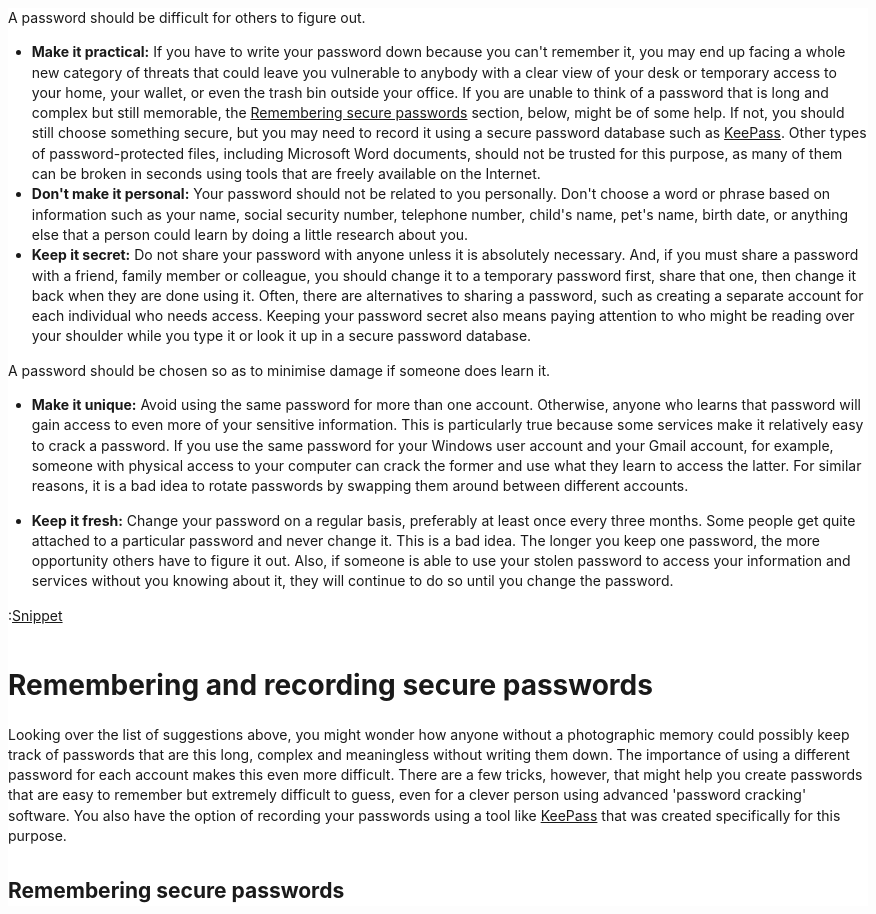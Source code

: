 A password should be difficult for others to figure out. 

- **Make it practical:** If you have to write your password down because you can't remember it, you may end up facing a whole new category of threats that could leave you vulnerable to anybody with a clear view of your desk or temporary access to your home, your wallet, or even the trash bin outside your office. If you are unable to think of a password that is long and complex but still memorable, the [Remembering secure passwords](#155) section, below, might be of some help. If not, you should still choose something secure, but you may need to record it using a secure password database such as [KeePass](keepass/windows). Other types of password-protected files, including Microsoft Word documents, should not be trusted for this purpose, as many of them can be broken in seconds using tools that are freely available on the Internet.
- **Don't make it personal:** Your password should not be related to you personally. Don't choose a word or phrase based on information such as your name, social security number, telephone number, child's name, pet's name, birth date, or anything else that a person could learn by doing a little research about you. 
- **Keep it secret:** Do not share your password with anyone unless it is absolutely necessary. And, if you must share a password with a friend, family member or colleague, you should change it to a temporary password first, share that one, then change it back when they are done using it. Often, there are alternatives to sharing a password, such as creating a separate account for each individual who needs access. Keeping your password secret also means paying attention to who might be reading over your shoulder while you type it or look it up in a secure password database.

A password should be chosen so as to minimise damage if someone does learn it. 

- **Make it unique:** Avoid using the same password for more than one account. Otherwise, anyone who learns that password will gain access to even more of your sensitive information. This is particularly true because some services make it relatively easy to crack a password. If you use the same password for your Windows user account and your Gmail account, for example, someone with physical access to your computer can crack the former and use what they learn to access the latter. For similar reasons, it is a bad idea to rotate passwords by swapping them around between different accounts. 

- **Keep it fresh:** Change your password on a regular basis, preferably at least once every three months. Some people get quite attached to a particular password and never change it. This is a bad idea. The longer you keep one password, the more opportunity others have to figure it out. Also, if someone is able to use your stolen password to access your information and services without you knowing about it, they will continue to do so until you change the password. 

:[Snippet](snippets/snippet_02)




# Remembering and recording secure passwords

Looking over the list of suggestions above, you might wonder how anyone without a photographic memory could possibly keep track of passwords that are this long, complex and meaningless without writing them down. The importance of using a different password for each account makes this even more difficult. There are a few tricks, however, that might help you create passwords that are easy to remember but extremely difficult to guess, even for a clever person using advanced 'password cracking' software. You also have the option of recording your passwords using a tool like [KeePass](keepass/windows) that was created specifically for this purpose.



## Remembering secure passwords
